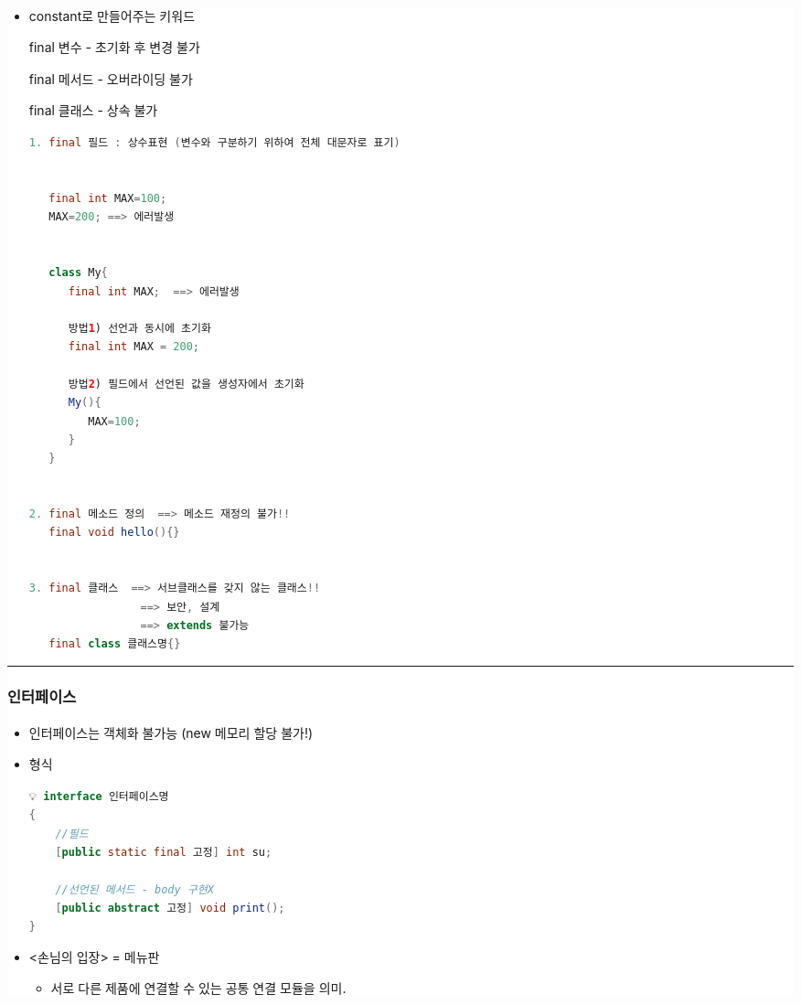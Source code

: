 - constant로 만들어주는 키워드
    
    final 변수 - 초기화 후 변경 불가
    
    final 메서드 - 오버라이딩 불가
    
    final 클래스 - 상속 불가
    
    ```java
    1. final 필드 : 상수표현 (변수와 구분하기 위하여 전체 대문자로 표기)
       
       
       final int MAX=100;
       MAX=200; ==> 에러발생
       
       
       class My{
          final int MAX;  ==> 에러발생
          
          방법1) 선언과 동시에 초기화
          final int MAX = 200;  
          
          방법2) 필드에서 선언된 값을 생성자에서 초기화
          My(){
             MAX=100;
          }
       }
       
       
    2. final 메소드 정의  ==> 메소드 재정의 불가!!
       final void hello(){}
       
       
    3. final 클래스  ==> 서브클래스를 갖지 않는 클래스!!
                     ==> 보안, 설계  
                     ==> extends 불가능
       final class 클래스명{}
    ```
    

---

### 인터페이스

- 인터페이스는 객체화 불가능 (new 메모리 할당 불가!)
- 형식
    
    ```java
    💡 interface 인터페이스명
    {
    	//필드
    	[public static final 고정] int su;
    
    	//선언된 메서드 - body 구현X
    	[public abstract 고정] void print();
    }
    ```
    
- <손님의 입장> = 메뉴판
    - 서로 다른 제품에 연결할 수 있는 공통 연결 모듈을 의미.
    
